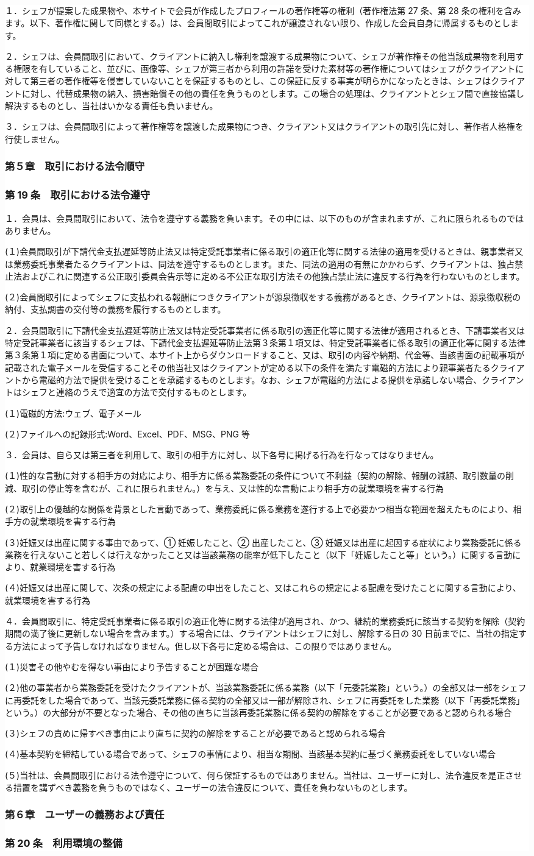 １．シェフが提案した成果物や、本サイトで会員が作成したプロフィールの著作権等の権利（著作権法第 27 条、第 28 条の権利を含みます。以下、著作権に関して同様とする。）は、会員間取引によってこれが譲渡されない限り、作成した会員自身に帰属するものとします。

２．シェフは、会員間取引において、クライアントに納入し権利を譲渡する成果物について、シェフが著作権その他当該成果物を利用する権限を有していること、並びに、画像等、シェフが第三者から利用の許諾を受けた素材等の著作権についてはシェフがクライアントに対して第三者の著作権等を侵害していないことを保証するものとし、この保証に反する事実が明らかになったときは、シェフはクライアントに対し、代替成果物の納入、損害賠償その他の責任を負うものとします。この場合の処理は、クライアントとシェフ間で直接協議し解決するものとし、当社はいかなる責任も負いません。

３．シェフは、会員間取引によって著作権等を譲渡した成果物につき、クライアント又はクライアントの取引先に対し、著作者人格権を行使しません。

### **第５章　取引における法令順守**

### **第 19 条　取引における法令遵守**

１．会員は、会員間取引において、法令を遵守する義務を負います。その中には、以下のものが含まれますが、これに限られるものではありません。

(１)会員間取引が下請代金支払遅延等防止法又は特定受託事業者に係る取引の適正化等に関する法律の適用を受けるときは、親事業者又は業務委託事業者たるクライアントは、同法を遵守するものとします。また、同法の適用の有無にかかわらず、クライアントは、独占禁止法およびこれに関連する公正取引委員会告示等に定める不公正な取引方法その他独占禁止法に違反する行為を行わないものとします。

(２)会員間取引によってシェフに支払われる報酬につきクライアントが源泉徴収をする義務があるとき、クライアントは、源泉徴収税の納付、支払調書の交付等の義務を履行するものとします。

２．会員間取引に下請代金支払遅延等防止法又は特定受託事業者に係る取引の適正化等に関する法律が適用されるとき、下請事業者又は特定受託事業者に該当するシェフは、下請代金支払遅延等防止法第３条第１項又は、特定受託事業者に係る取引の適正化等に関する法律第３条第１項に定める書面について、本サイト上からダウンロードすること、又は、取引の内容や納期、代金等、当該書面の記載事項が記載された電子メールを受信することその他当社又はクライアントが定める以下の条件を満たす電磁的方法により親事業者たるクライアントから電磁的方法で提供を受けることを承諾するものとします。なお、シェフが電磁的方法による提供を承諾しない場合、クライアントはシェフと連絡のうえで適宜の方法で交付するものとします。

(１)電磁的方法:ウェブ、電子メール

(２)ファイルへの記録形式:Word、Excel、PDF、MSG、PNG 等

３．会員は、自ら又は第三者を利用して、取引の相手方に対し、以下各号に掲げる行為を行なってはなりません。

(１)性的な言動に対する相手方の対応により、相手方に係る業務委託の条件について不利益（契約の解除、報酬の減額、取引数量の削減、取引の停止等を含むが、これに限られません。）を与え、又は性的な言動により相手方の就業環境を害する行為

(２)取引上の優越的な関係を背景とした言動であって、業務委託に係る業務を遂行する上で必要かつ相当な範囲を超えたものにより、相手方の就業環境を害する行為

(３)妊娠又は出産に関する事由であって、① 妊娠したこと、② 出産したこと、③ 妊娠又は出産に起因する症状により業務委託に係る業務を行えないこと若しくは行えなかったこと又は当該業務の能率が低下したこと（以下「妊娠したこと等」という。）に関する言動により、就業環境を害する行為

(４)妊娠又は出産に関して、次条の規定による配慮の申出をしたこと、又はこれらの規定による配慮を受けたことに関する言動により、就業環境を害する行為

４．会員間取引に、特定受託事業者に係る取引の適正化等に関する法律が適用され、かつ、継続的業務委託に該当する契約を解除（契約期間の満了後に更新しない場合を含みます。）する場合には、クライアントはシェフに対し、解除する日の 30 日前までに、当社の指定する方法によって予告しなければなりません。但し以下各号に定める場合は、この限りではありません。

(１)災害その他やむを得ない事由により予告することが困難な場合

(２)他の事業者から業務委託を受けたクライアントが、当該業務委託に係る業務（以下「元委託業務」という。）の全部又は一部をシェフに再委託をした場合であって、当該元委託業務に係る契約の全部又は一部が解除され、シェフに再委託をした業務（以下「再委託業務」という。）の大部分が不要となった場合、その他の直ちに当該再委託業務に係る契約の解除をすることが必要であると認められる場合

(３)シェフの責めに帰すべき事由により直ちに契約の解除をすることが必要であると認められる場合

(４)基本契約を締結している場合であって、シェフの事情により、相当な期間、当該基本契約に基づく業務委託をしていない場合

(５)当社は、会員間取引における法令遵守について、何ら保証するものではありません。当社は、ユーザーに対し、法令違反を是正させる措置を講ずべき義務を負うものではなく、ユーザーの法令違反について、責任を負わないものとします。

### **第６章　ユーザーの義務および責任**

### **第 20 条　利用環境の整備**
